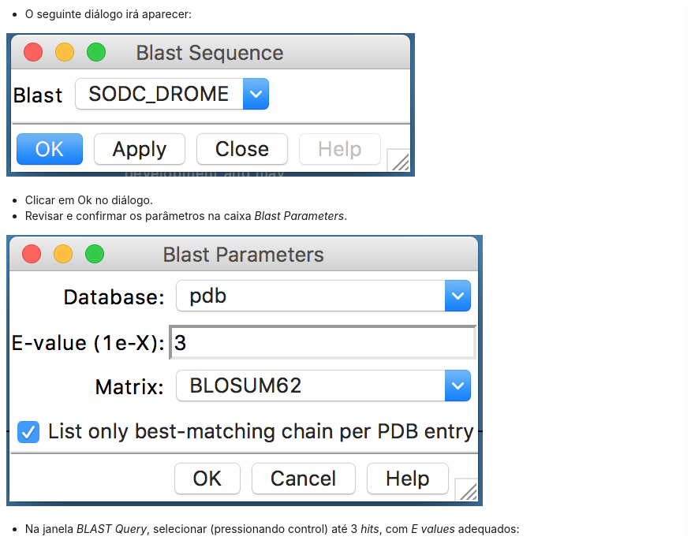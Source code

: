 
- O seguinte diálogo irá aparecer:

![blast-chimera](blast-chimera-2.png)

- Clicar em Ok no diálogo.
- Revisar e confirmar os parâmetros na caixa *Blast Parameters*.

![blast-chimera](blast-chimera-3.png)

- Na janela *BLAST Query*, selecionar (pressionando control) até 3 *hits*, com *E values* adequados:
